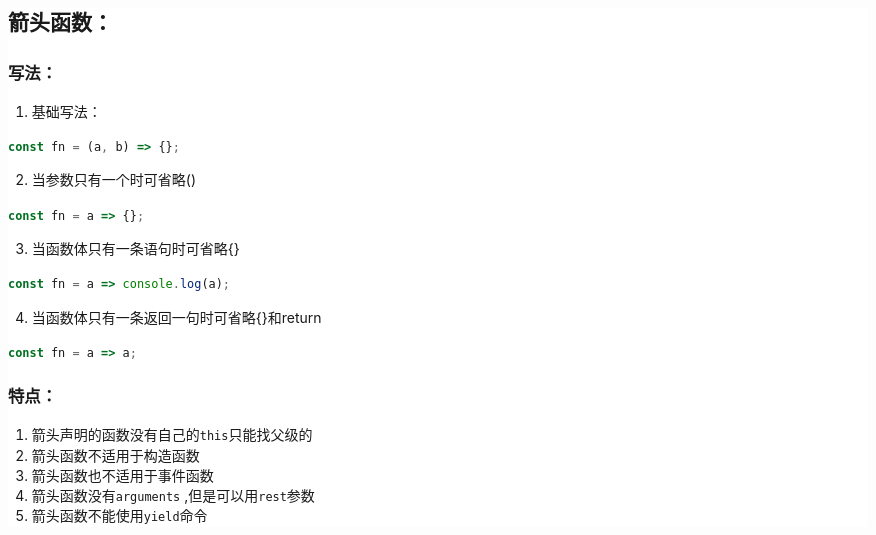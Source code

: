 ## 箭头函数：
### 写法：
1. 基础写法：
```js
const fn = (a, b) => {};
```
2. 当参数只有一个时可省略()
```js
const fn = a => {};
```
3. 当函数体只有一条语句时可省略{}
```js
const fn = a => console.log(a);
```
4. 当函数体只有一条返回一句时可省略{}和return
```js
const fn = a => a;
```

### 特点：
1. 箭头声明的函数没有自己的`this`只能找父级的 
2. 箭头函数不适用于构造函数
3. 箭头函数也不适用于事件函数
4. 箭头函数没有`arguments` ,但是可以用`rest`参数
5. 箭头函数不能使用`yield`命令